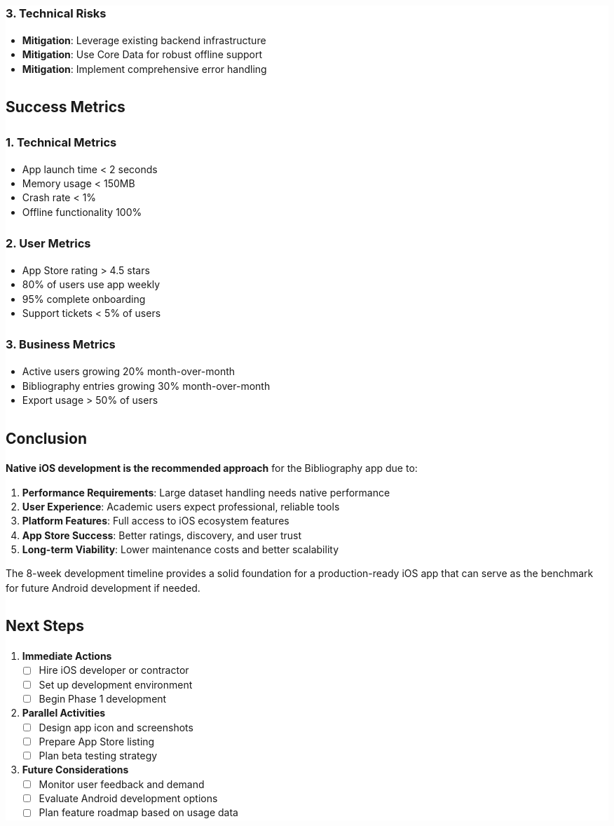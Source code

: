 ### 3. **Technical Risks**
- **Mitigation**: Leverage existing backend infrastructure
- **Mitigation**: Use Core Data for robust offline support
- **Mitigation**: Implement comprehensive error handling

## Success Metrics

### 1. **Technical Metrics**
- App launch time < 2 seconds
- Memory usage < 150MB
- Crash rate < 1%
- Offline functionality 100%

### 2. **User Metrics**
- App Store rating > 4.5 stars
- 80% of users use app weekly
- 95% complete onboarding
- Support tickets < 5% of users

### 3. **Business Metrics**
- Active users growing 20% month-over-month
- Bibliography entries growing 30% month-over-month
- Export usage > 50% of users

## Conclusion

**Native iOS development is the recommended approach** for the Bibliography app due to:

1. **Performance Requirements**: Large dataset handling needs native performance
2. **User Experience**: Academic users expect professional, reliable tools
3. **Platform Features**: Full access to iOS ecosystem features
4. **App Store Success**: Better ratings, discovery, and user trust
5. **Long-term Viability**: Lower maintenance costs and better scalability

The 8-week development timeline provides a solid foundation for a production-ready iOS app that can serve as the benchmark for future Android development if needed.

## Next Steps

1. **Immediate Actions**
   - [ ] Hire iOS developer or contractor
   - [ ] Set up development environment
   - [ ] Begin Phase 1 development

2. **Parallel Activities**
   - [ ] Design app icon and screenshots
   - [ ] Prepare App Store listing
   - [ ] Plan beta testing strategy

3. **Future Considerations**
   - [ ] Monitor user feedback and demand
   - [ ] Evaluate Android development options
   - [ ] Plan feature roadmap based on usage data
